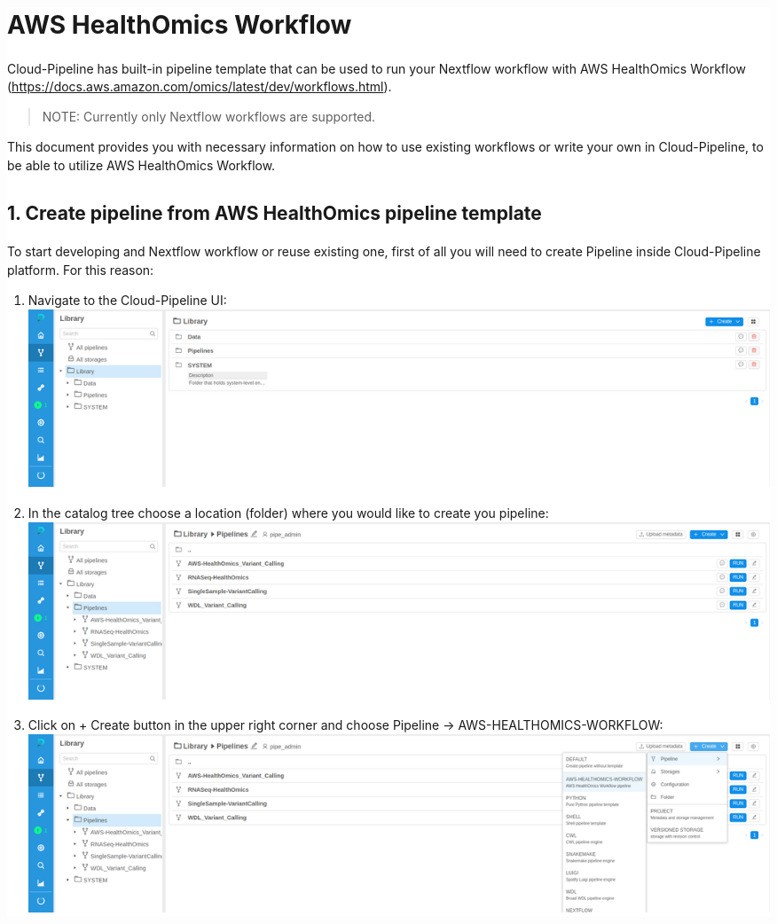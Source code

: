 # AWS HealthOmics Workflow

Cloud-Pipeline has built-in pipeline template that can be used to run your Nextflow workflow with AWS HealthOmics Workflow (https://docs.aws.amazon.com/omics/latest/dev/workflows.html).

> NOTE: Currently only Nextflow workflows are supported.

This document provides you with necessary information on how to use existing workflows or write your own in Cloud-Pipeline, to be able to utilize AWS HealthOmics Workflow.

## 1. Create pipeline from AWS HealthOmics pipeline template

To start developing and Nextflow workflow or reuse existing one, first of all you will need to create Pipeline inside Cloud-Pipeline platform. For this reason:
1. Navigate to the Cloud-Pipeline UI: <br>
![create_pipeline_1.png](img/create_pipeline_1.png)

2. In the catalog tree choose a location (folder) where you would like to create you pipeline: <br>
![create_pipeline_2.png](img/create_pipeline_2.png)

3. Click on + Create button in the upper right corner and choose Pipeline -> AWS-HEALTHOMICS-WORKFLOW: <br>
![create_pipeline_3.png](img/create_pipeline_3.png)
